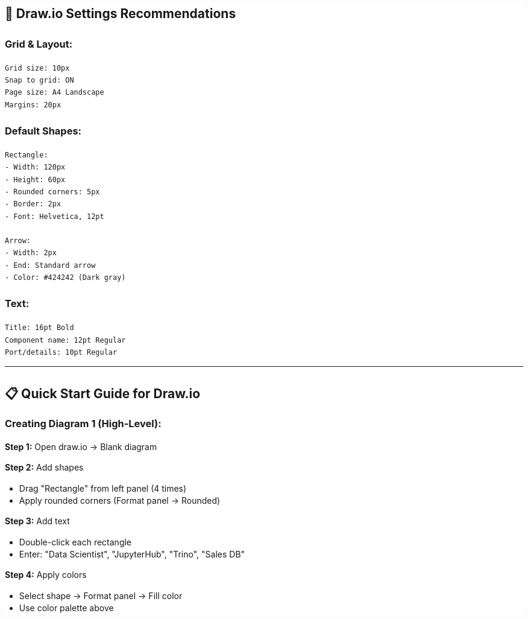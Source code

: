 
## 📏 Draw.io Settings Recommendations

### Grid & Layout:
```
Grid size: 10px
Snap to grid: ON
Page size: A4 Landscape
Margins: 20px
```

### Default Shapes:
```
Rectangle:
- Width: 120px
- Height: 60px
- Rounded corners: 5px
- Border: 2px
- Font: Helvetica, 12pt

Arrow:
- Width: 2px
- End: Standard arrow
- Color: #424242 (Dark gray)
```

### Text:
```
Title: 16pt Bold
Component name: 12pt Regular
Port/details: 10pt Regular
```

---

## 📋 Quick Start Guide for Draw.io

### Creating Diagram 1 (High-Level):

**Step 1:** Open draw.io → Blank diagram

**Step 2:** Add shapes
- Drag "Rectangle" from left panel (4 times)
- Apply rounded corners (Format panel → Rounded)

**Step 3:** Add text
- Double-click each rectangle
- Enter: "Data Scientist", "JupyterHub", "Trino", "Sales DB"

**Step 4:** Apply colors
- Select shape → Format panel → Fill color
- Use color palette above
